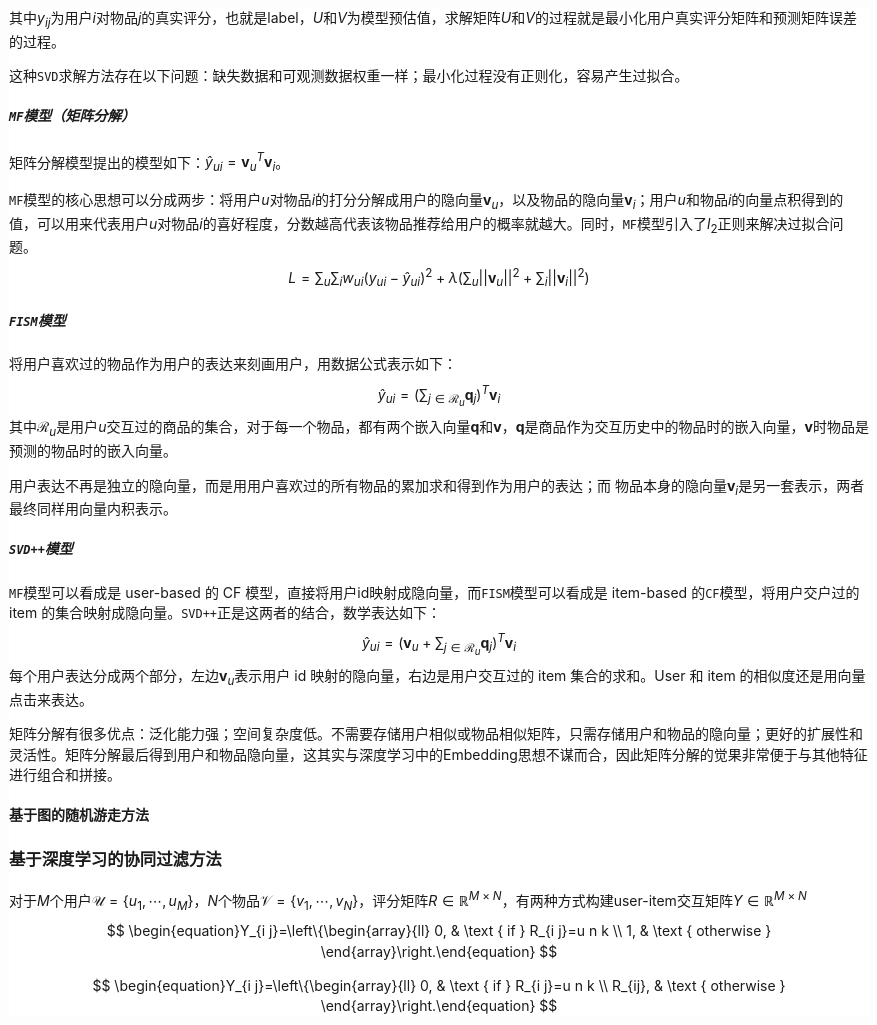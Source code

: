 
其中$y_{ij}$为用户$i$对物品$j$的真实评分，也就是label，$U$和$V$为模型预估值，求解矩阵$U$和$V$的过程就是最小化用户真实评分矩阵和预测矩阵误差的过程。

这种`SVD`求解方法存在以下问题：缺失数据和可观测数据权重一样；最小化过程没有正则化，容易产生过拟合。

##### `MF`模型（矩阵分解）

矩阵分解模型提出的模型如下：$\hat{y}_{ui} = \mathbf{v}_u^T\mathbf{v}_i$。

`MF`模型的核心思想可以分成两步：将用户$u$对物品$i$的打分分解成用户的隐向量$\mathbf{v}_u$，以及物品的隐向量$\mathbf{v}_i$；用户$u$和物品$i$的向量点积得到的值，可以用来代表用户$u$对物品$i$的喜好程度，分数越高代表该物品推荐给用户的概率就越大。同时，`MF`模型引入了$l_2$正则来解决过拟合问题。
$$
L=\sum_{u}\sum_{i}w_{ui}(y_{ui}-\hat{y}_{ui})^2+\lambda(\sum_u||\mathbf{v}_u||^2+\sum_i||\mathbf{v}_i||^2)
$$

##### `FISM`模型

将用户喜欢过的物品作为用户的表达来刻画用户，用数据公式表示如下：
$$
\hat{y}_{ui} = (\sum_{j \in \mathcal{R}_u}\mathbf{q}_j)^T\mathbf{v}_i
$$
其中$\mathcal{R}_u$是用户$u$交互过的商品的集合，对于每一个物品，都有两个嵌入向量$\mathbf{q}$和$\mathbf{v}$，$\mathbf{q}$是商品作为交互历史中的物品时的嵌入向量，$\mathbf{v}$时物品是预测的物品时的嵌入向量。

用户表达不再是独立的隐向量，而是用用户喜欢过的所有物品的累加求和得到作为用户的表达；而 物品本身的隐向量$\mathbf{v}_i$是另一套表示，两者最终同样用向量内积表示。

##### `SVD++`模型

`MF`模型可以看成是 user-based 的 CF 模型，直接将用户id映射成隐向量，而`FISM`模型可以看成是 item-based 的`CF`模型，将用户交户过的 item 的集合映射成隐向量。`SVD++`正是这两者的结合，数学表达如下：
$$
\hat{y}_{ui} = (\mathbf{v}_u+\sum_{j \in \mathcal{R}_u}\mathbf{q}_j)^T\mathbf{v}_i
$$
每个用户表达分成两个部分，左边$\mathbf{v}_u$表示用户 id 映射的隐向量，右边是用户交互过的 item 集合的求和。User 和 item 的相似度还是用向量点击来表达。

矩阵分解有很多优点：泛化能力强；空间复杂度低。不需要存储用户相似或物品相似矩阵，只需存储用户和物品的隐向量；更好的扩展性和灵活性。矩阵分解最后得到用户和物品隐向量，这其实与深度学习中的Embedding思想不谋而合，因此矩阵分解的觉果非常便于与其他特征进行组合和拼接。

#### 基于图的随机游走方法

### 基于深度学习的协同过滤方法

对于$M$个用户$\mathcal{U}=\{u_1,\cdots,u_M\}$，$N$个物品$\mathcal{V}=\{v_1,\cdots,v_N\}$，评分矩阵$R\in\mathbb{R}^{M\times N}$，有两种方式构建user-item交互矩阵$Y\in\mathbb{R}^{M\times N}$
$$
\begin{equation}Y_{i j}=\left\{\begin{array}{ll}
0, & \text { if } R_{i j}=u n k \\
1, & \text { otherwise }
\end{array}\right.\end{equation}
$$

$$
\begin{equation}Y_{i j}=\left\{\begin{array}{ll}
0, & \text { if } R_{i j}=u n k \\
R_{ij}, & \text { otherwise }
\end{array}\right.\end{equation}
$$
